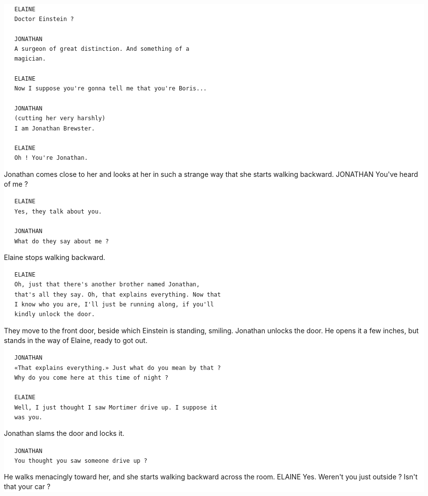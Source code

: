        ELAINE
       Doctor Einstein ?

       JONATHAN
       A surgeon of great distinction. And something of a
       magician.

       ELAINE
       Now I suppose you're gonna tell me that you're Boris...

       JONATHAN
       (cutting her very harshly)
       I am Jonathan Brewster.

       ELAINE
       Oh ! You're Jonathan.

Jonathan comes close to her and looks at her in such a strange way
that she starts walking backward.
       JONATHAN
       You've heard of me ?

       ELAINE
       Yes, they talk about you.

       JONATHAN
       What do they say about me ?

Elaine stops walking backward.

       ELAINE
       Oh, just that there's another brother named Jonathan,
       that's all they say. Oh, that explains everything. Now that
       I know who you are, I'll just be running along, if you'll
       kindly unlock the door.

They move to the front door, beside which Einstein is standing,
smiling. Jonathan unlocks the door. He opens it a few inches, but
stands in the way of Elaine, ready to got out.

       JONATHAN
       «That explains everything.» Just what do you mean by that ?
       Why do you come here at this time of night ?

       ELAINE
       Well, I just thought I saw Mortimer drive up. I suppose it
       was you.

Jonathan slams the door and locks it.

       JONATHAN
       You thought you saw someone drive up ?

He walks menacingly toward her, and she starts walking backward
across the room.
       ELAINE
       Yes. Weren't you just outside ? Isn't that your car ?
